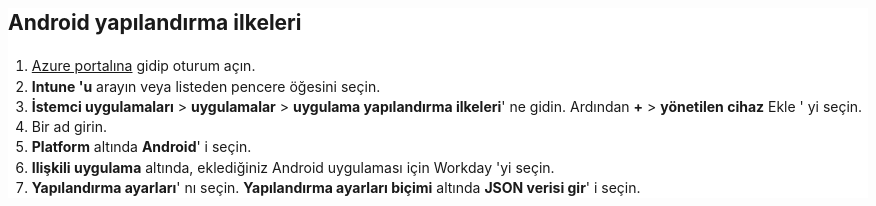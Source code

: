 ## <a name="android-configuration-policies"></a>Android yapılandırma ilkeleri

1. [Azure portalına](https://portal.azure.com/) gidip oturum açın.
2. **Intune 'u** arayın veya listeden pencere öğesini seçin.
3. **İstemci uygulamaları**  >  **uygulamalar**  >  **uygulama yapılandırma ilkeleri**' ne gidin. Ardından **+**  >  **yönetilen cihaz** Ekle ' yi seçin.
5. Bir ad girin. 
6. **Platform** altında **Android**' i seçin.
7. **Ilişkili uygulama** altında, eklediğiniz Android uygulaması için Workday 'yi seçin.
8. **Yapılandırma ayarları**' nı seçin. **Yapılandırma ayarları biçimi** altında **JSON verisi gir**' i seçin.
